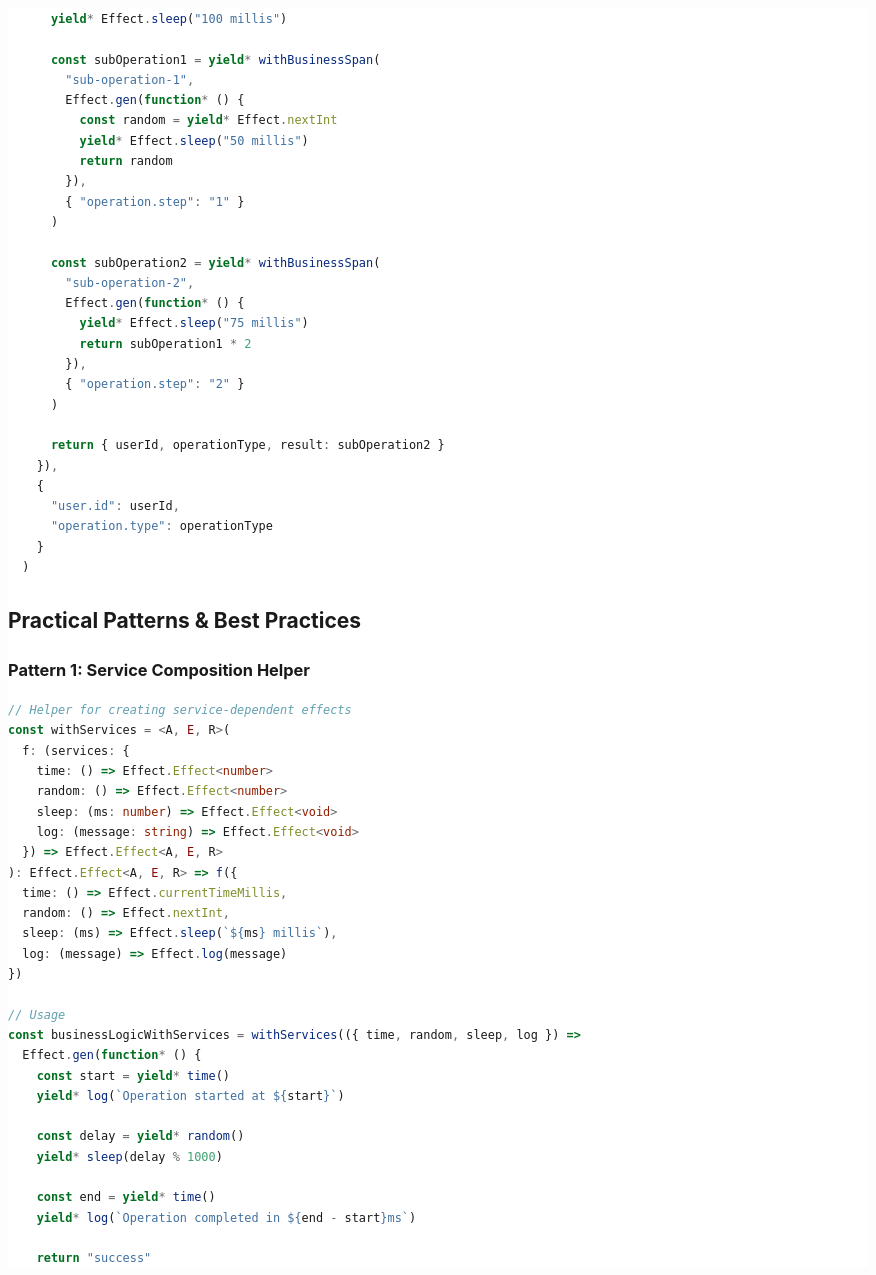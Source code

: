 ```typescript
      yield* Effect.sleep("100 millis")
      
      const subOperation1 = yield* withBusinessSpan(
        "sub-operation-1",
        Effect.gen(function* () {
          const random = yield* Effect.nextInt
          yield* Effect.sleep("50 millis")
          return random
        }),
        { "operation.step": "1" }
      )
      
      const subOperation2 = yield* withBusinessSpan(
        "sub-operation-2", 
        Effect.gen(function* () {
          yield* Effect.sleep("75 millis")
          return subOperation1 * 2
        }),
        { "operation.step": "2" }
      )
      
      return { userId, operationType, result: subOperation2 }
    }),
    { 
      "user.id": userId,
      "operation.type": operationType
    }
  )
```

## Practical Patterns & Best Practices

### Pattern 1: Service Composition Helper

```typescript
// Helper for creating service-dependent effects
const withServices = <A, E, R>(
  f: (services: {
    time: () => Effect.Effect<number>
    random: () => Effect.Effect<number>
    sleep: (ms: number) => Effect.Effect<void>
    log: (message: string) => Effect.Effect<void>
  }) => Effect.Effect<A, E, R>
): Effect.Effect<A, E, R> => f({
  time: () => Effect.currentTimeMillis,
  random: () => Effect.nextInt,
  sleep: (ms) => Effect.sleep(`${ms} millis`),
  log: (message) => Effect.log(message)
})

// Usage
const businessLogicWithServices = withServices(({ time, random, sleep, log }) => 
  Effect.gen(function* () {
    const start = yield* time()
    yield* log(`Operation started at ${start}`)
    
    const delay = yield* random()
    yield* sleep(delay % 1000)
    
    const end = yield* time()
    yield* log(`Operation completed in ${end - start}ms`)
    
    return "success"
```